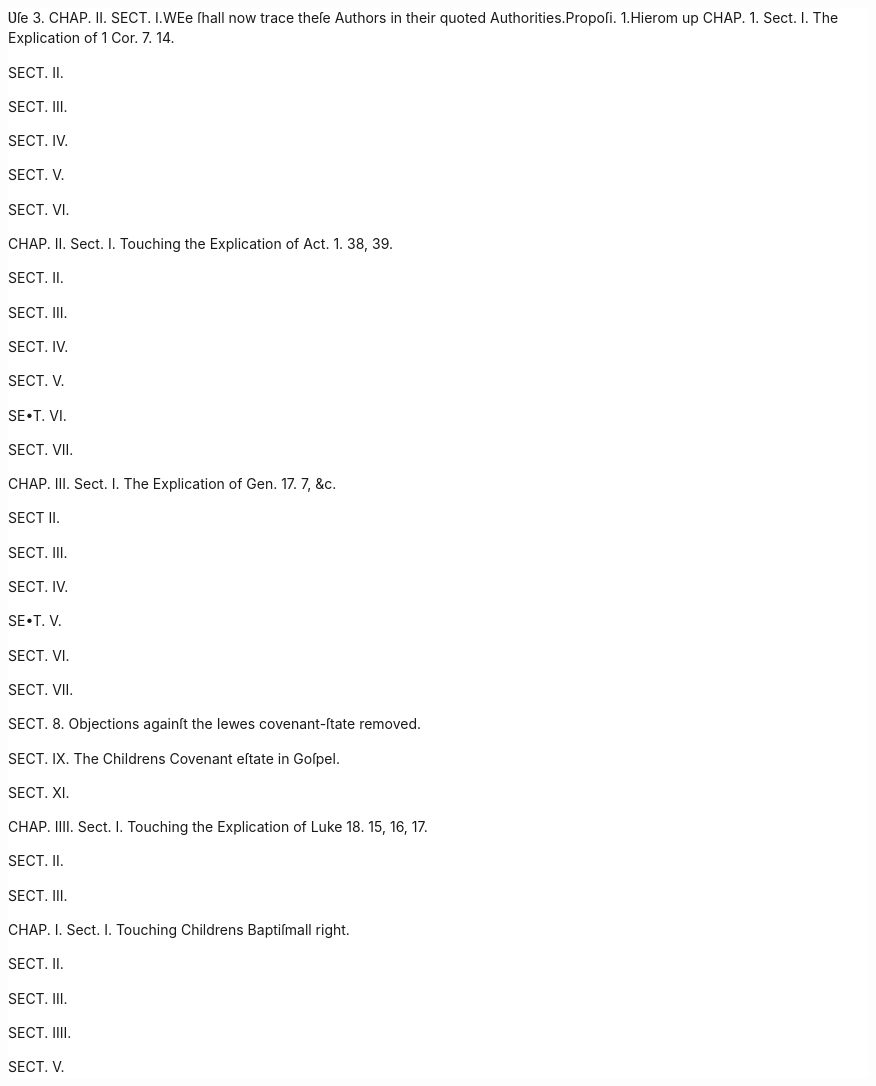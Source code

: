 Ʋſe 3.
CHAP. II. SECT. I.WEe ſhall now trace theſe Authors in their quoted Authorities.Propoſi. 1.Hierom up
CHAP. 1. Sect. I. The Explication of 1 Cor. 7. 14.

SECT. II.

SECT. III.

SECT. IV.

SECT. V.

SECT. VI.

CHAP. II. Sect. I. Touching the Explication of Act. 1. 38, 39.

SECT. II.

SECT. III.

SECT. IV.

SECT. V.

SE•T. VI.

SECT. VII.

CHAP. III. Sect. I. The Explication of Gen. 17. 7, &c.

SECT II.

SECT. III.

SECT. IV.

SE•T. V.

SECT. VI.

SECT. VII.

SECT. 8. Objections againſt the Iewes covenant-ſtate removed.

SECT. IX. The Childrens Covenant eſtate in Goſpel.

SECT. XI.

CHAP. IIII. Sect. I. Touching the Explication of Luke 18. 15, 16, 17.

SECT. II.

SECT. III.

CHAP. I. Sect. I. Touching Childrens Baptiſmall right.

SECT. II.

SECT. III.

SECT. IIII.

SECT. V.
